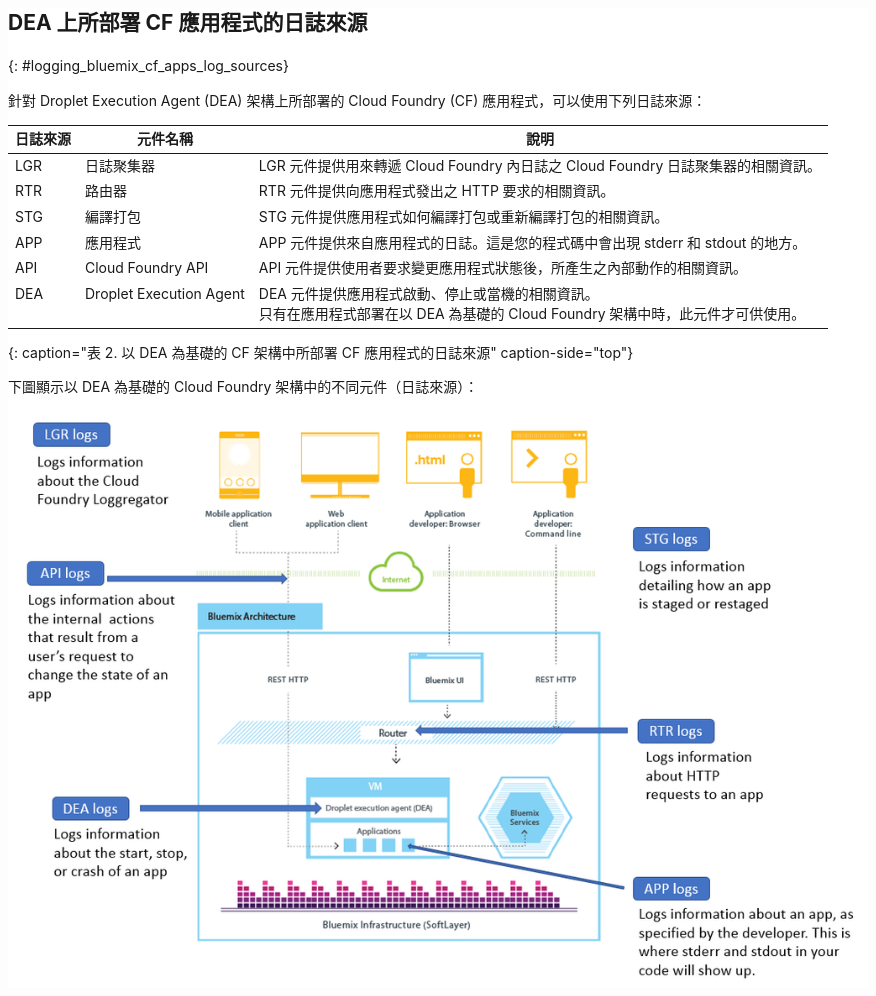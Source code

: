 ## DEA 上所部署 CF 應用程式的日誌來源
{: #logging_bluemix_cf_apps_log_sources}

針對 Droplet Execution Agent (DEA) 架構上所部署的 Cloud Foundry (CF) 應用程式，可以使用下列日誌來源：
    
| 日誌來源 | 元件名稱 | 說明 | 
|------------|----------------|-------------|
| LGR | 日誌聚集器| LGR 元件提供用來轉遞 Cloud Foundry 內日誌之 Cloud Foundry 日誌聚集器的相關資訊。|
| RTR | 路由器| RTR 元件提供向應用程式發出之 HTTP 要求的相關資訊。| 
| STG | 編譯打包| STG 元件提供應用程式如何編譯打包或重新編譯打包的相關資訊。| 
| APP | 應用程式 | APP 元件提供來自應用程式的日誌。這是您的程式碼中會出現 stderr 和 stdout 的地方。| 
| API | Cloud Foundry API | API 元件提供使用者要求變更應用程式狀態後，所產生之內部動作的相關資訊。| 
| DEA | Droplet Execution Agent| DEA 元件提供應用程式啟動、停止或當機的相關資訊。<br> 只有在應用程式部署在以 DEA 為基礎的 Cloud Foundry 架構中時，此元件才可供使用。| 
{: caption="表 2. 以 DEA 為基礎的 CF 架構中所部署 CF 應用程式的日誌來源" caption-side="top"}

下圖顯示以 DEA 為基礎的 Cloud Foundry 架構中的不同元件（日誌來源）： 

![DEA 架構中的日誌來源。](images/cf_apps_dea_F1.png "以 Droplet Execution Agent (DEA) 為基礎的 Cloud Foundry 架構中的元件（日誌來源）。")


